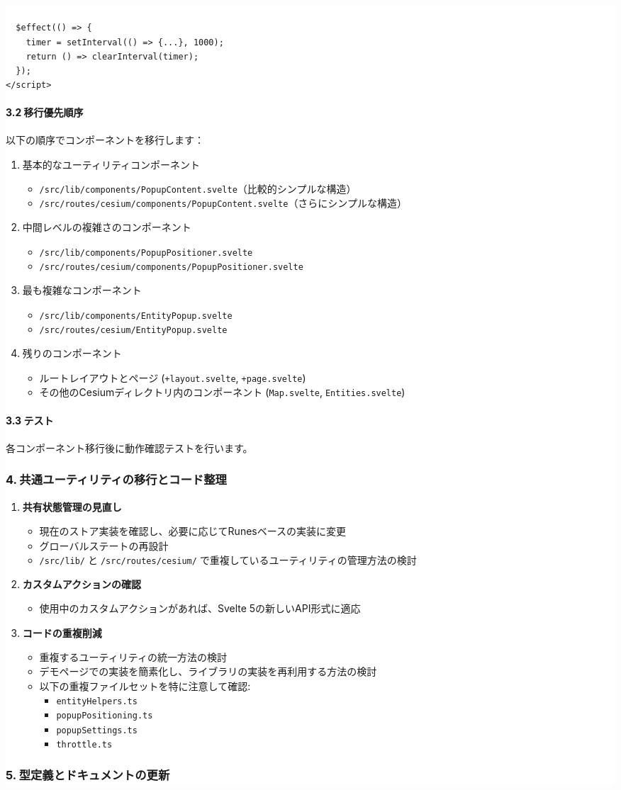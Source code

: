    ```svelte

     $effect(() => {
       timer = setInterval(() => {...}, 1000);
       return () => clearInterval(timer);
     });
   </script>
   ```

#### 3.2 移行優先順序

以下の順序でコンポーネントを移行します：

1. 基本的なユーティリティコンポーネント

   - `/src/lib/components/PopupContent.svelte`（比較的シンプルな構造）
   - `/src/routes/cesium/components/PopupContent.svelte`（さらにシンプルな構造）

2. 中間レベルの複雑さのコンポーネント

   - `/src/lib/components/PopupPositioner.svelte`
   - `/src/routes/cesium/components/PopupPositioner.svelte`

3. 最も複雑なコンポーネント

   - `/src/lib/components/EntityPopup.svelte`
   - `/src/routes/cesium/EntityPopup.svelte`

4. 残りのコンポーネント
   - ルートレイアウトとページ (`+layout.svelte`, `+page.svelte`)
   - その他のCesiumディレクトリ内のコンポーネント (`Map.svelte`, `Entities.svelte`)

#### 3.3 テスト

各コンポーネント移行後に動作確認テストを行います。

### 4. 共通ユーティリティの移行とコード整理

1. **共有状態管理の見直し**

   - 現在のストア実装を確認し、必要に応じてRunesベースの実装に変更
   - グローバルステートの再設計
   - `/src/lib/` と `/src/routes/cesium/` で重複しているユーティリティの管理方法の検討

2. **カスタムアクションの確認**

   - 使用中のカスタムアクションがあれば、Svelte 5の新しいAPI形式に適応

3. **コードの重複削減**
   - 重複するユーティリティの統一方法の検討
   - デモページでの実装を簡素化し、ライブラリの実装を再利用する方法の検討
   - 以下の重複ファイルセットを特に注意して確認:
     - `entityHelpers.ts`
     - `popupPositioning.ts`
     - `popupSettings.ts`
     - `throttle.ts`

### 5. 型定義とドキュメントの更新
